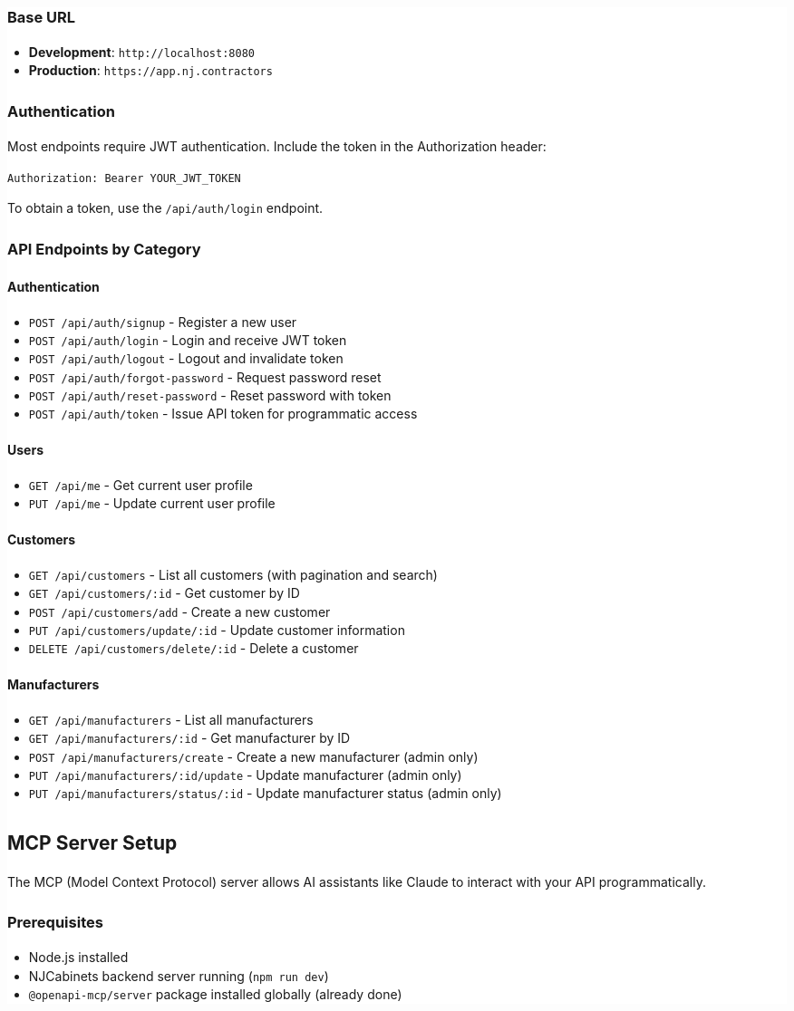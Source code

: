 ### Base URL

- **Development**: `http://localhost:8080`
- **Production**: `https://app.nj.contractors`

### Authentication

Most endpoints require JWT authentication. Include the token in the Authorization header:

```
Authorization: Bearer YOUR_JWT_TOKEN
```

To obtain a token, use the `/api/auth/login` endpoint.

### API Endpoints by Category

#### Authentication
- `POST /api/auth/signup` - Register a new user
- `POST /api/auth/login` - Login and receive JWT token
- `POST /api/auth/logout` - Logout and invalidate token
- `POST /api/auth/forgot-password` - Request password reset
- `POST /api/auth/reset-password` - Reset password with token
- `POST /api/auth/token` - Issue API token for programmatic access

#### Users
- `GET /api/me` - Get current user profile
- `PUT /api/me` - Update current user profile

#### Customers
- `GET /api/customers` - List all customers (with pagination and search)
- `GET /api/customers/:id` - Get customer by ID
- `POST /api/customers/add` - Create a new customer
- `PUT /api/customers/update/:id` - Update customer information
- `DELETE /api/customers/delete/:id` - Delete a customer

#### Manufacturers
- `GET /api/manufacturers` - List all manufacturers
- `GET /api/manufacturers/:id` - Get manufacturer by ID
- `POST /api/manufacturers/create` - Create a new manufacturer (admin only)
- `PUT /api/manufacturers/:id/update` - Update manufacturer (admin only)
- `PUT /api/manufacturers/status/:id` - Update manufacturer status (admin only)

## MCP Server Setup

The MCP (Model Context Protocol) server allows AI assistants like Claude to interact with your API programmatically.

### Prerequisites

- Node.js installed
- NJCabinets backend server running (`npm run dev`)
- `@openapi-mcp/server` package installed globally (already done)
